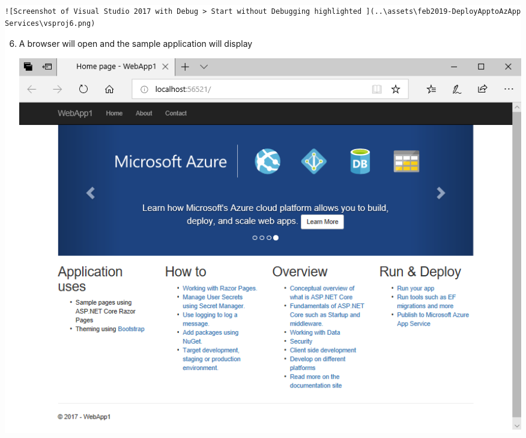     ![Screenshot of Visual Studio 2017 with Debug > Start without Debugging highlighted ](..\assets\feb2019-DeployApptoAzAppServices\vsproj6.png)


6. A browser will open and the sample application will display

    ![Screenshot of a web browser with the sample application displaying ](..\assets\feb2019-DeployApptoAzAppServices\vsproj7.png)
